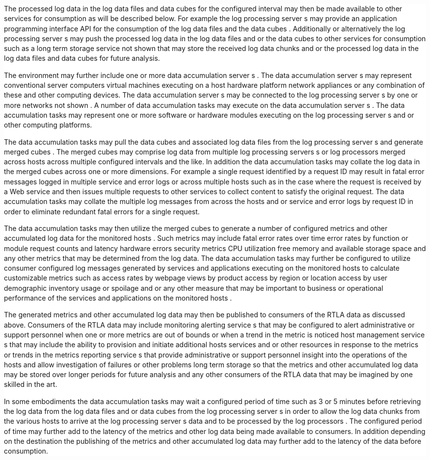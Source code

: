 The processed log data in the log data files and data cubes for the configured interval may then be made available to other services for consumption as will be described below. For example the log processing server s may provide an application programming interface API for the consumption of the log data files and the data cubes . Additionally or alternatively the log processing server s may push the processed log data in the log data files and or the data cubes to other services for consumption such as a long term storage service not shown that may store the received log data chunks and or the processed log data in the log data files and data cubes for future analysis.

The environment may further include one or more data accumulation server s . The data accumulation server s may represent conventional server computers virtual machines executing on a host hardware platform network appliances or any combination of these and other computing devices. The data accumulation server s may be connected to the log processing server s by one or more networks not shown . A number of data accumulation tasks may execute on the data accumulation server s . The data accumulation tasks may represent one or more software or hardware modules executing on the log processing server s and or other computing platforms.

The data accumulation tasks may pull the data cubes and associated log data files from the log processing server s and generate merged cubes . The merged cubes may comprise log data from multiple log processing servers s or log processors merged across hosts across multiple configured intervals and the like. In addition the data accumulation tasks may collate the log data in the merged cubes across one or more dimensions. For example a single request identified by a request ID may result in fatal error messages logged in multiple service and error logs or across multiple hosts such as in the case where the request is received by a Web service and then issues multiple requests to other services to collect content to satisfy the original request. The data accumulation tasks may collate the multiple log messages from across the hosts and or service and error logs by request ID in order to eliminate redundant fatal errors for a single request.

The data accumulation tasks may then utilize the merged cubes to generate a number of configured metrics and other accumulated log data for the monitored hosts . Such metrics may include fatal error rates over time error rates by function or module request counts and latency hardware errors security metrics CPU utilization free memory and available storage space and any other metrics that may be determined from the log data. The data accumulation tasks may further be configured to utilize consumer configured log messages generated by services and applications executing on the monitored hosts to calculate customizable metrics such as access rates by webpage views by product access by region or location access by user demographic inventory usage or spoilage and or any other measure that may be important to business or operational performance of the services and applications on the monitored hosts .

The generated metrics and other accumulated log data may then be published to consumers of the RTLA data as discussed above. Consumers of the RTLA data may include monitoring alerting service s that may be configured to alert administrative or support personnel when one or more metrics are out of bounds or when a trend in the metric is noticed host management service s that may include the ability to provision and initiate additional hosts services and or other resources in response to the metrics or trends in the metrics reporting service s that provide administrative or support personnel insight into the operations of the hosts and allow investigation of failures or other problems long term storage so that the metrics and other accumulated log data may be stored over longer periods for future analysis and any other consumers of the RTLA data that may be imagined by one skilled in the art.

In some embodiments the data accumulation tasks may wait a configured period of time such as 3 or 5 minutes before retrieving the log data from the log data files and or data cubes from the log processing server s in order to allow the log data chunks from the various hosts to arrive at the log processing server s data and to be processed by the log processors . The configured period of time may further add to the latency of the metrics and other log data being made available to consumers. In addition depending on the destination the publishing of the metrics and other accumulated log data may further add to the latency of the data before consumption.
